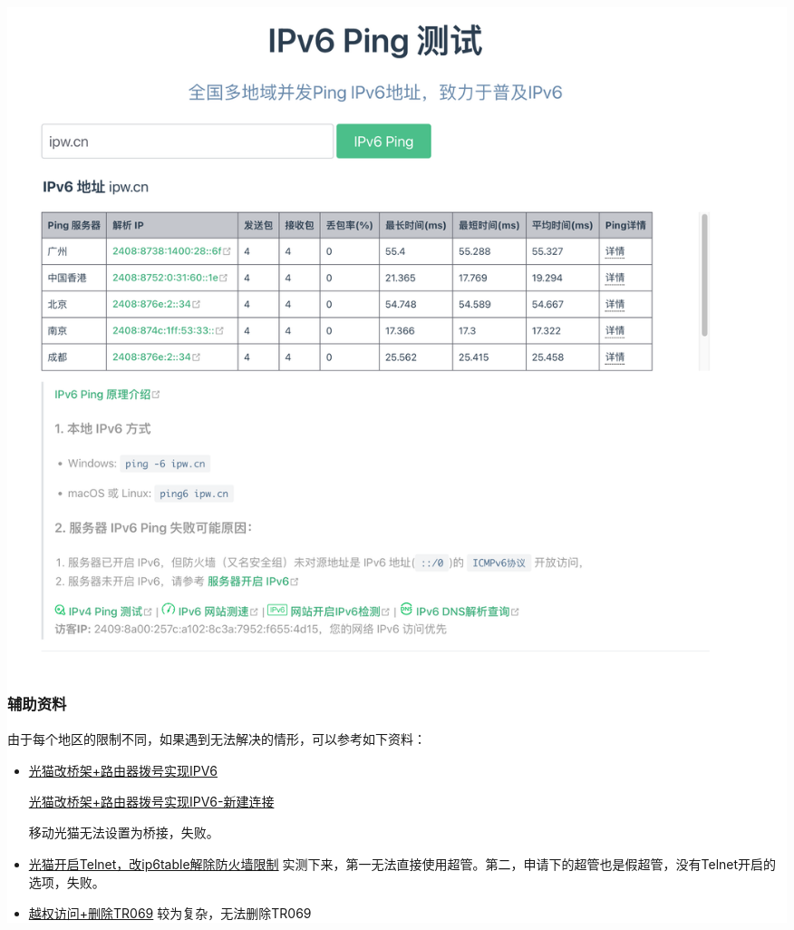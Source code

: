 ![image-20230712031442507](assets/img/image-20230712031442507.png)

### 辅助资料

由于每个地区的限制不同，如果遇到无法解决的情形，可以参考如下资料：

- [光猫改桥架+路由器拨号实现IPV6](https://blog.jerry.ink/2022/06/24/53/)
  
  [光猫改桥架+路由器拨号实现IPV6-新建连接](https://blog.jixiaob.cn/?post=78)
  
  移动光猫无法设置为桥接，失败。
  
- [光猫开启Telnet，改ip6table解除防火墙限制](https://blog.51cto.com/fengyege/5950834)
  实测下来，第一无法直接使用超管。第二，申请下的超管也是假超管，没有Telnet开启的选项，失败。
  
- [越权访问+删除TR069](https://pve.sqlsec.com/9/5/)
  较为复杂，无法删除TR069

